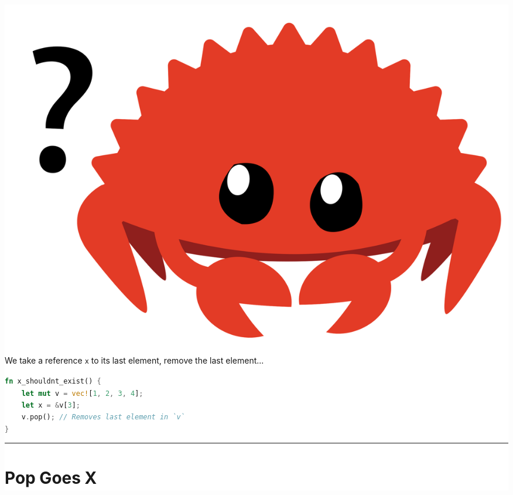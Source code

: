 ![bg right:25% 75%](../images/ferris_does_not_compile.svg)

We take a reference `x` to its last element, remove the last element...

```rust
fn x_shouldnt_exist() {
    let mut v = vec![1, 2, 3, 4];
    let x = &v[3];
    v.pop(); // Removes last element in `v`
}
```


---


# Pop Goes X
